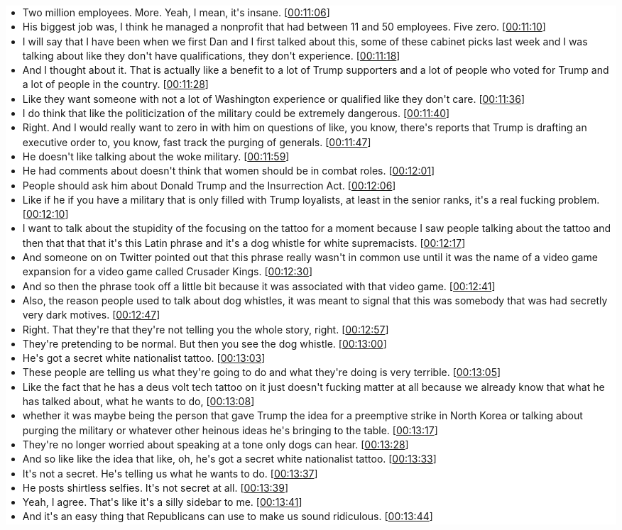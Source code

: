 *  Two million employees. More. Yeah, I mean, it's insane. [[00:11:06](https://www.youtube.com/watch?v=CF2J34VnfOY&t=666.0s)]
*  His biggest job was, I think he managed a nonprofit that had between 11 and 50 employees. Five zero. [[00:11:10](https://www.youtube.com/watch?v=CF2J34VnfOY&t=670.0s)]
*  I will say that I have been when we first Dan and I first talked about this, some of these cabinet picks last week and I was talking about like they don't have qualifications, they don't experience. [[00:11:18](https://www.youtube.com/watch?v=CF2J34VnfOY&t=678.0s)]
*  And I thought about it. That is actually like a benefit to a lot of Trump supporters and a lot of people who voted for Trump and a lot of people in the country. [[00:11:28](https://www.youtube.com/watch?v=CF2J34VnfOY&t=688.0s)]
*  Like they want someone with not a lot of Washington experience or qualified like they don't care. [[00:11:36](https://www.youtube.com/watch?v=CF2J34VnfOY&t=696.0s)]
*  I do think that like the politicization of the military could be extremely dangerous. [[00:11:40](https://www.youtube.com/watch?v=CF2J34VnfOY&t=700.0s)]
*  Right. And I would really want to zero in with him on questions of like, you know, there's reports that Trump is drafting an executive order to, you know, fast track the purging of generals. [[00:11:47](https://www.youtube.com/watch?v=CF2J34VnfOY&t=707.0s)]
*  He doesn't like talking about the woke military. [[00:11:59](https://www.youtube.com/watch?v=CF2J34VnfOY&t=719.0s)]
*  He had comments about doesn't think that women should be in combat roles. [[00:12:01](https://www.youtube.com/watch?v=CF2J34VnfOY&t=721.0s)]
*  People should ask him about Donald Trump and the Insurrection Act. [[00:12:06](https://www.youtube.com/watch?v=CF2J34VnfOY&t=726.0s)]
*  Like if he if you have a military that is only filled with Trump loyalists, at least in the senior ranks, it's a real fucking problem. [[00:12:10](https://www.youtube.com/watch?v=CF2J34VnfOY&t=730.0s)]
*  I want to talk about the stupidity of the focusing on the tattoo for a moment because I saw people talking about the tattoo and then that that that it's this Latin phrase and it's a dog whistle for white supremacists. [[00:12:17](https://www.youtube.com/watch?v=CF2J34VnfOY&t=737.0s)]
*  And someone on on Twitter pointed out that this phrase really wasn't in common use until it was the name of a video game expansion for a video game called Crusader Kings. [[00:12:30](https://www.youtube.com/watch?v=CF2J34VnfOY&t=750.0s)]
*  And so then the phrase took off a little bit because it was associated with that video game. [[00:12:41](https://www.youtube.com/watch?v=CF2J34VnfOY&t=761.0s)]
*  Also, the reason people used to talk about dog whistles, it was meant to signal that this was somebody that was had secretly very dark motives. [[00:12:47](https://www.youtube.com/watch?v=CF2J34VnfOY&t=767.0s)]
*  Right. That they're that they're not telling you the whole story, right. [[00:12:57](https://www.youtube.com/watch?v=CF2J34VnfOY&t=777.0s)]
*  They're pretending to be normal. But then you see the dog whistle. [[00:13:00](https://www.youtube.com/watch?v=CF2J34VnfOY&t=780.0s)]
*  He's got a secret white nationalist tattoo. [[00:13:03](https://www.youtube.com/watch?v=CF2J34VnfOY&t=783.0s)]
*  These people are telling us what they're going to do and what they're doing is very terrible. [[00:13:05](https://www.youtube.com/watch?v=CF2J34VnfOY&t=785.0s)]
*  Like the fact that he has a deus volt tech tattoo on it just doesn't fucking matter at all because we already know that what he has talked about, what he wants to do, [[00:13:08](https://www.youtube.com/watch?v=CF2J34VnfOY&t=788.0s)]
*  whether it was maybe being the person that gave Trump the idea for a preemptive strike in North Korea or talking about purging the military or whatever other heinous ideas he's bringing to the table. [[00:13:17](https://www.youtube.com/watch?v=CF2J34VnfOY&t=797.0s)]
*  They're no longer worried about speaking at a tone only dogs can hear. [[00:13:28](https://www.youtube.com/watch?v=CF2J34VnfOY&t=808.0s)]
*  And so like like the idea that like, oh, he's got a secret white nationalist tattoo. [[00:13:33](https://www.youtube.com/watch?v=CF2J34VnfOY&t=813.0s)]
*  It's not a secret. He's telling us what he wants to do. [[00:13:37](https://www.youtube.com/watch?v=CF2J34VnfOY&t=817.0s)]
*  He posts shirtless selfies. It's not secret at all. [[00:13:39](https://www.youtube.com/watch?v=CF2J34VnfOY&t=819.0s)]
*  Yeah, I agree. That's like it's a silly sidebar to me. [[00:13:41](https://www.youtube.com/watch?v=CF2J34VnfOY&t=821.0s)]
*  And it's an easy thing that Republicans can use to make us sound ridiculous. [[00:13:44](https://www.youtube.com/watch?v=CF2J34VnfOY&t=824.0s)]